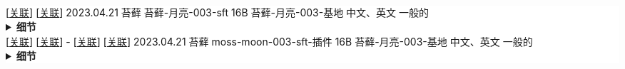 <td align="center"><font style="vertical-align: inherit;"><font style="vertical-align: inherit;">[</font></font><a href="https://moss.fastnlp.top/" rel="nofollow"><font style="vertical-align: inherit;"><font style="vertical-align: inherit;">关联</font></font></a><font style="vertical-align: inherit;"><font style="vertical-align: inherit;">]</font></font></td>
<td align="center"><font style="vertical-align: inherit;"><font style="vertical-align: inherit;">[</font></font><a href="https://txsun1997.github.io/blogs/moss.html" rel="nofollow"><font style="vertical-align: inherit;"><font style="vertical-align: inherit;">关联</font></font></a><font style="vertical-align: inherit;"><font style="vertical-align: inherit;">]</font></font></td>
</tr>
<tr>
<td align="center"><font style="vertical-align: inherit;"><font style="vertical-align: inherit;">2023.04.21</font></font></td>
<td align="center"><font style="vertical-align: inherit;"><font style="vertical-align: inherit;">苔藓</font></font></td>
<td align="center"><font style="vertical-align: inherit;"><font style="vertical-align: inherit;">苔藓-月亮-003-sft</font></font></td>
<td align="center"><font style="vertical-align: inherit;"><font style="vertical-align: inherit;">16B</font></font></td>
<td align="center"><font style="vertical-align: inherit;"><font style="vertical-align: inherit;">苔藓-月亮-003-基地</font></font></td>
<td align="center"><font style="vertical-align: inherit;"><font style="vertical-align: inherit;">中文、英文</font></font></td>
<td align="center"><font style="vertical-align: inherit;"><font style="vertical-align: inherit;">一般的</font></font></td>
<td align="center"><details><summary><b><font style="vertical-align: inherit;"><font style="vertical-align: inherit;">细节</font></font></b></summary></details></td>
<td align="center"><font style="vertical-align: inherit;"><font style="vertical-align: inherit;">[</font></font><a href="https://github.com/OpenLMLab/MOSS"><font style="vertical-align: inherit;"><font style="vertical-align: inherit;">关联</font></font></a><font style="vertical-align: inherit;"><font style="vertical-align: inherit;">]</font></font></td>
<td align="center"><font style="vertical-align: inherit;"><font style="vertical-align: inherit;">[</font></font><a href="https://huggingface.co/fnlp/moss-moon-003-sft" rel="nofollow"><font style="vertical-align: inherit;"><font style="vertical-align: inherit;">关联</font></font></a><font style="vertical-align: inherit;"><font style="vertical-align: inherit;">]</font></font></td>
<td align="center"><font style="vertical-align: inherit;"><font style="vertical-align: inherit;">-</font></font></td>
<td align="center"><font style="vertical-align: inherit;"><font style="vertical-align: inherit;">[</font></font><a href="https://moss.fastnlp.top/" rel="nofollow"><font style="vertical-align: inherit;"><font style="vertical-align: inherit;">关联</font></font></a><font style="vertical-align: inherit;"><font style="vertical-align: inherit;">]</font></font></td>
<td align="center"><font style="vertical-align: inherit;"><font style="vertical-align: inherit;">[</font></font><a href="https://txsun1997.github.io/blogs/moss.html" rel="nofollow"><font style="vertical-align: inherit;"><font style="vertical-align: inherit;">关联</font></font></a><font style="vertical-align: inherit;"><font style="vertical-align: inherit;">]</font></font></td>
</tr>
<tr>
<td align="center"><font style="vertical-align: inherit;"><font style="vertical-align: inherit;">2023.04.21</font></font></td>
<td align="center"><font style="vertical-align: inherit;"><font style="vertical-align: inherit;">苔藓</font></font></td>
<td align="center"><font style="vertical-align: inherit;"><font style="vertical-align: inherit;">moss-moon-003-sft-插件</font></font></td>
<td align="center"><font style="vertical-align: inherit;"><font style="vertical-align: inherit;">16B</font></font></td>
<td align="center"><font style="vertical-align: inherit;"><font style="vertical-align: inherit;">苔藓-月亮-003-基地</font></font></td>
<td align="center"><font style="vertical-align: inherit;"><font style="vertical-align: inherit;">中文、英文</font></font></td>
<td align="center"><font style="vertical-align: inherit;"><font style="vertical-align: inherit;">一般的</font></font></td>
<td align="center"><details><summary><b><font style="vertical-align: inherit;"><font style="vertical-align: inherit;">细节</font></font></b></summary></details></td>